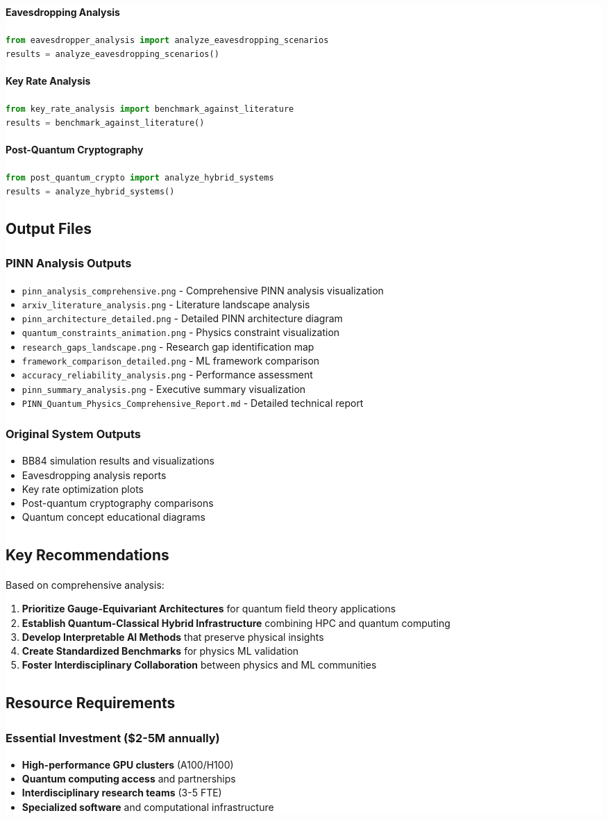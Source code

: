 #### Eavesdropping Analysis
```python
from eavesdropper_analysis import analyze_eavesdropping_scenarios
results = analyze_eavesdropping_scenarios()
```

#### Key Rate Analysis
```python
from key_rate_analysis import benchmark_against_literature
results = benchmark_against_literature()
```

#### Post-Quantum Cryptography
```python
from post_quantum_crypto import analyze_hybrid_systems
results = analyze_hybrid_systems()
```

## Output Files

### PINN Analysis Outputs
- `pinn_analysis_comprehensive.png` - Comprehensive PINN analysis visualization
- `arxiv_literature_analysis.png` - Literature landscape analysis
- `pinn_architecture_detailed.png` - Detailed PINN architecture diagram
- `quantum_constraints_animation.png` - Physics constraint visualization
- `research_gaps_landscape.png` - Research gap identification map
- `framework_comparison_detailed.png` - ML framework comparison
- `accuracy_reliability_analysis.png` - Performance assessment
- `pinn_summary_analysis.png` - Executive summary visualization
- `PINN_Quantum_Physics_Comprehensive_Report.md` - Detailed technical report

### Original System Outputs
- BB84 simulation results and visualizations
- Eavesdropping analysis reports
- Key rate optimization plots
- Post-quantum cryptography comparisons
- Quantum concept educational diagrams

## Key Recommendations

Based on comprehensive analysis:

1. **Prioritize Gauge-Equivariant Architectures** for quantum field theory applications
2. **Establish Quantum-Classical Hybrid Infrastructure** combining HPC and quantum computing
3. **Develop Interpretable AI Methods** that preserve physical insights
4. **Create Standardized Benchmarks** for physics ML validation
5. **Foster Interdisciplinary Collaboration** between physics and ML communities

## Resource Requirements

### Essential Investment ($2-5M annually)
- **High-performance GPU clusters** (A100/H100)
- **Quantum computing access** and partnerships
- **Interdisciplinary research teams** (3-5 FTE)
- **Specialized software** and computational infrastructure
